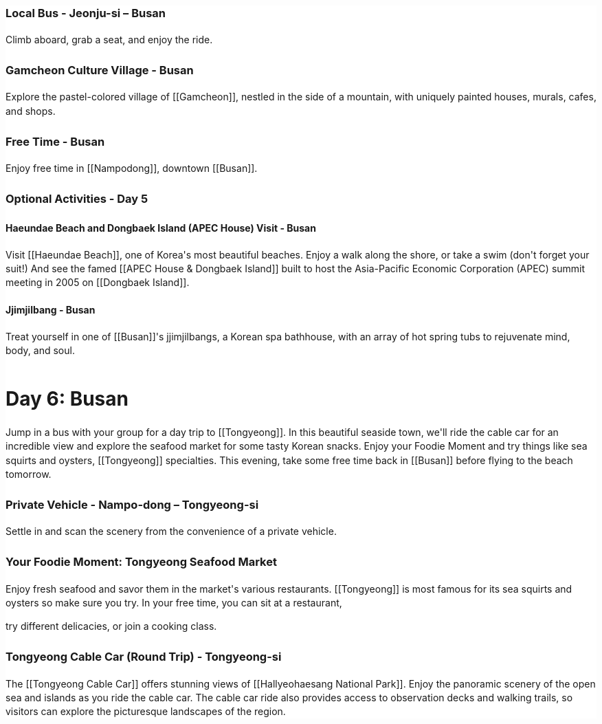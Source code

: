 ### Local Bus - Jeonju-si – Busan

Climb aboard, grab a seat, and enjoy the ride.

### Gamcheon Culture Village - Busan

Explore the pastel-colored village of [[Gamcheon]], nestled in the side of a mountain, with uniquely painted houses, murals, cafes, and shops.

### Free Time - Busan

Enjoy free time in [[Nampodong]], downtown [[Busan]].

### Optional Activities - Day 5

#### Haeundae Beach and Dongbaek Island (APEC House) Visit - Busan

Visit [[Haeundae Beach]], one of Korea's most beautiful beaches. Enjoy a walk along the shore, or take a swim (don't forget your suit!) And see the famed [[APEC House & Dongbaek Island]] built to host the Asia-Pacific Economic Corporation (APEC) summit meeting in 2005 on [[Dongbaek Island]].

#### Jjimjilbang - Busan

Treat yourself in one of [[Busan]]'s jjimjilbangs, a Korean spa bathhouse, with an array of hot spring tubs to rejuvenate mind, body, and soul.

# Day 6: Busan

Jump in a bus with your group for a day trip to [[Tongyeong]]. In this beautiful seaside town, we'll ride the cable car for an incredible view and explore the seafood market for some tasty Korean snacks. Enjoy your Foodie Moment and try things like sea squirts and oysters, [[Tongyeong]] specialties. This evening, take some free time back in [[Busan]] before flying to the beach tomorrow.

### Private Vehicle - Nampo-dong – Tongyeong-si

Settle in and scan the scenery from the convenience of a private vehicle.

### Your Foodie Moment: Tongyeong Seafood Market

Enjoy fresh seafood and savor them in the market's various restaurants. [[Tongyeong]] is most famous for its sea squirts and oysters so make sure you try. In your free time, you can sit at a restaurant,

 try different delicacies, or join a cooking class.

### Tongyeong Cable Car (Round Trip) - Tongyeong-si

The [[Tongyeong Cable Car]] offers stunning views of [[Hallyeohaesang National Park]]. Enjoy the panoramic scenery of the open sea and islands as you ride the cable car. The cable car ride also provides access to observation decks and walking trails, so visitors can explore the picturesque landscapes of the region.
